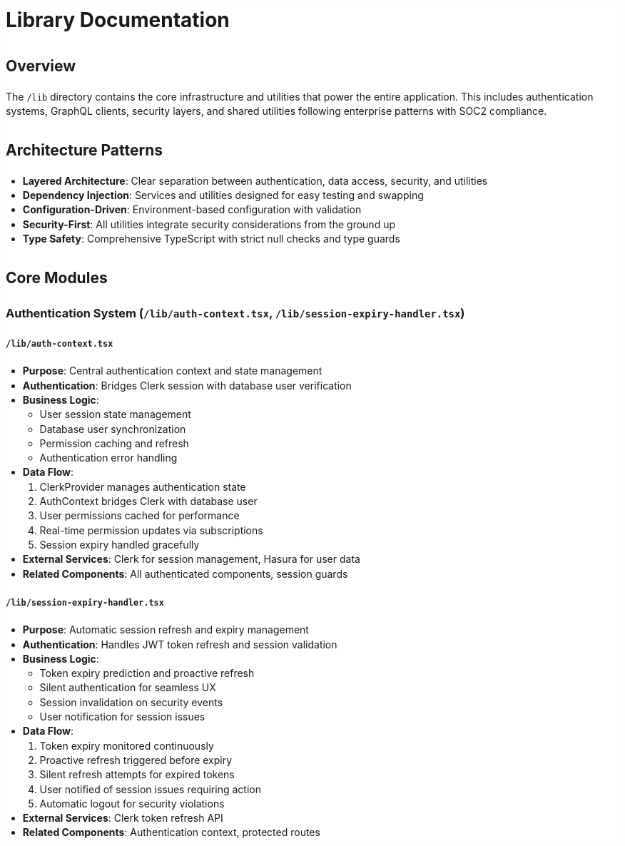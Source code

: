 # Library Documentation

## Overview

The `/lib` directory contains the core infrastructure and utilities that power the entire application. This includes authentication systems, GraphQL clients, security layers, and shared utilities following enterprise patterns with SOC2 compliance.

## Architecture Patterns

- **Layered Architecture**: Clear separation between authentication, data access, security, and utilities
- **Dependency Injection**: Services and utilities designed for easy testing and swapping
- **Configuration-Driven**: Environment-based configuration with validation
- **Security-First**: All utilities integrate security considerations from the ground up
- **Type Safety**: Comprehensive TypeScript with strict null checks and type guards

## Core Modules

### Authentication System (`/lib/auth-context.tsx`, `/lib/session-expiry-handler.tsx`)

#### `/lib/auth-context.tsx`

- **Purpose**: Central authentication context and state management
- **Authentication**: Bridges Clerk session with database user verification
- **Business Logic**:
  - User session state management
  - Database user synchronization
  - Permission caching and refresh
  - Authentication error handling
- **Data Flow**:
  1. ClerkProvider manages authentication state
  2. AuthContext bridges Clerk with database user
  3. User permissions cached for performance
  4. Real-time permission updates via subscriptions
  5. Session expiry handled gracefully
- **External Services**: Clerk for session management, Hasura for user data
- **Related Components**: All authenticated components, session guards

#### `/lib/session-expiry-handler.tsx`

- **Purpose**: Automatic session refresh and expiry management
- **Authentication**: Handles JWT token refresh and session validation
- **Business Logic**:
  - Token expiry prediction and proactive refresh
  - Silent authentication for seamless UX
  - Session invalidation on security events
  - User notification for session issues
- **Data Flow**:
  1. Token expiry monitored continuously
  2. Proactive refresh triggered before expiry
  3. Silent refresh attempts for expired tokens
  4. User notified of session issues requiring action
  5. Automatic logout for security violations
- **External Services**: Clerk token refresh API
- **Related Components**: Authentication context, protected routes
